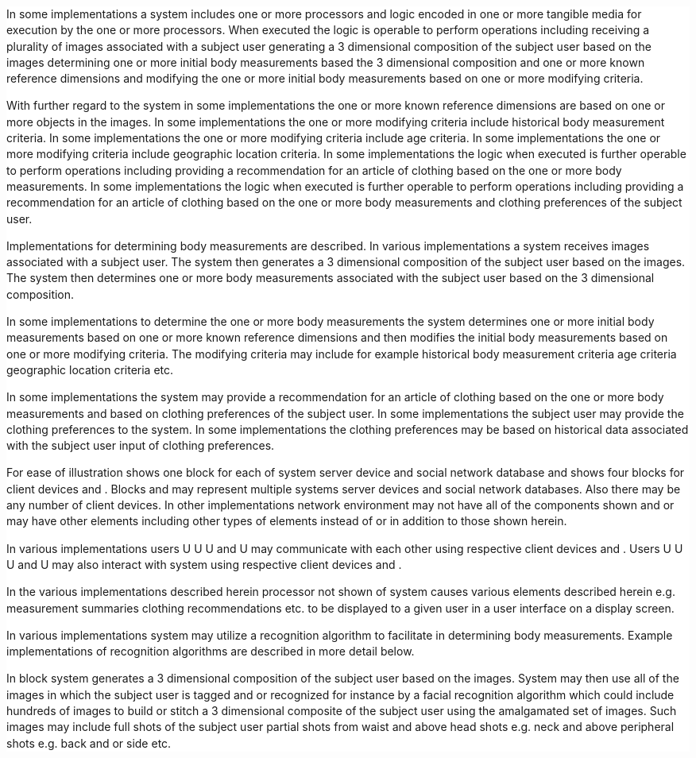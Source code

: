 In some implementations a system includes one or more processors and logic encoded in one or more tangible media for execution by the one or more processors. When executed the logic is operable to perform operations including receiving a plurality of images associated with a subject user generating a 3 dimensional composition of the subject user based on the images determining one or more initial body measurements based the 3 dimensional composition and one or more known reference dimensions and modifying the one or more initial body measurements based on one or more modifying criteria.

With further regard to the system in some implementations the one or more known reference dimensions are based on one or more objects in the images. In some implementations the one or more modifying criteria include historical body measurement criteria. In some implementations the one or more modifying criteria include age criteria. In some implementations the one or more modifying criteria include geographic location criteria. In some implementations the logic when executed is further operable to perform operations including providing a recommendation for an article of clothing based on the one or more body measurements. In some implementations the logic when executed is further operable to perform operations including providing a recommendation for an article of clothing based on the one or more body measurements and clothing preferences of the subject user.

Implementations for determining body measurements are described. In various implementations a system receives images associated with a subject user. The system then generates a 3 dimensional composition of the subject user based on the images. The system then determines one or more body measurements associated with the subject user based on the 3 dimensional composition.

In some implementations to determine the one or more body measurements the system determines one or more initial body measurements based on one or more known reference dimensions and then modifies the initial body measurements based on one or more modifying criteria. The modifying criteria may include for example historical body measurement criteria age criteria geographic location criteria etc.

In some implementations the system may provide a recommendation for an article of clothing based on the one or more body measurements and based on clothing preferences of the subject user. In some implementations the subject user may provide the clothing preferences to the system. In some implementations the clothing preferences may be based on historical data associated with the subject user input of clothing preferences.

For ease of illustration shows one block for each of system server device and social network database and shows four blocks for client devices and . Blocks and may represent multiple systems server devices and social network databases. Also there may be any number of client devices. In other implementations network environment may not have all of the components shown and or may have other elements including other types of elements instead of or in addition to those shown herein.

In various implementations users U U U and U may communicate with each other using respective client devices and . Users U U U and U may also interact with system using respective client devices and .

In the various implementations described herein processor not shown of system causes various elements described herein e.g. measurement summaries clothing recommendations etc. to be displayed to a given user in a user interface on a display screen.

In various implementations system may utilize a recognition algorithm to facilitate in determining body measurements. Example implementations of recognition algorithms are described in more detail below.

In block system generates a 3 dimensional composition of the subject user based on the images. System may then use all of the images in which the subject user is tagged and or recognized for instance by a facial recognition algorithm which could include hundreds of images to build or stitch a 3 dimensional composite of the subject user using the amalgamated set of images. Such images may include full shots of the subject user partial shots from waist and above head shots e.g. neck and above peripheral shots e.g. back and or side etc.
